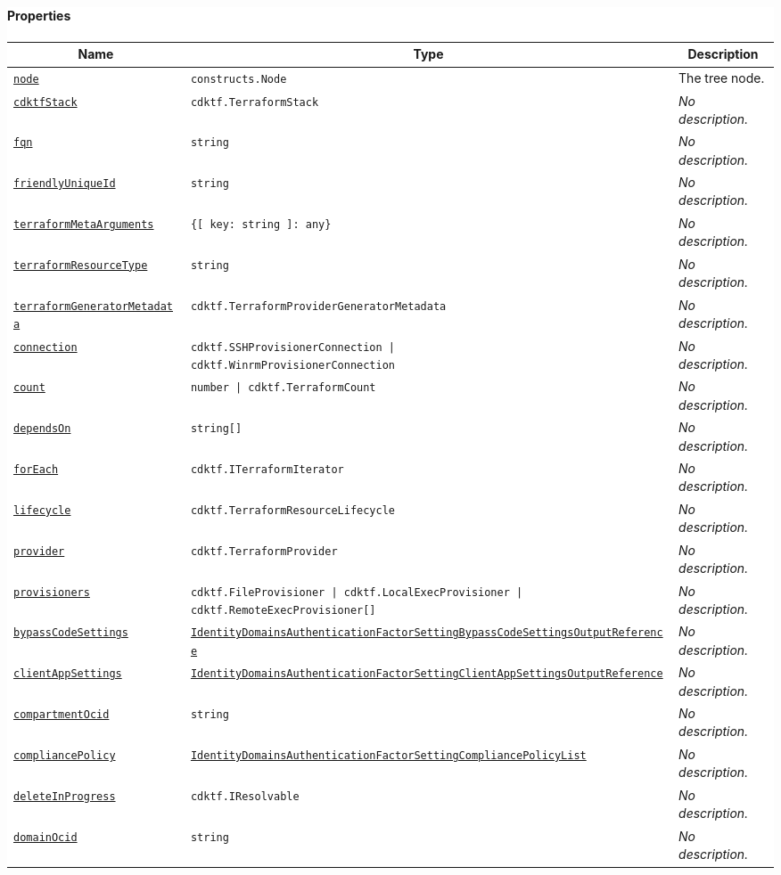
#### Properties <a name="Properties" id="Properties"></a>

| **Name** | **Type** | **Description** |
| --- | --- | --- |
| <code><a href="#rhizo-co-terraform-provider-oci.identityDomainsAuthenticationFactorSetting.IdentityDomainsAuthenticationFactorSetting.property.node">node</a></code> | <code>constructs.Node</code> | The tree node. |
| <code><a href="#rhizo-co-terraform-provider-oci.identityDomainsAuthenticationFactorSetting.IdentityDomainsAuthenticationFactorSetting.property.cdktfStack">cdktfStack</a></code> | <code>cdktf.TerraformStack</code> | *No description.* |
| <code><a href="#rhizo-co-terraform-provider-oci.identityDomainsAuthenticationFactorSetting.IdentityDomainsAuthenticationFactorSetting.property.fqn">fqn</a></code> | <code>string</code> | *No description.* |
| <code><a href="#rhizo-co-terraform-provider-oci.identityDomainsAuthenticationFactorSetting.IdentityDomainsAuthenticationFactorSetting.property.friendlyUniqueId">friendlyUniqueId</a></code> | <code>string</code> | *No description.* |
| <code><a href="#rhizo-co-terraform-provider-oci.identityDomainsAuthenticationFactorSetting.IdentityDomainsAuthenticationFactorSetting.property.terraformMetaArguments">terraformMetaArguments</a></code> | <code>{[ key: string ]: any}</code> | *No description.* |
| <code><a href="#rhizo-co-terraform-provider-oci.identityDomainsAuthenticationFactorSetting.IdentityDomainsAuthenticationFactorSetting.property.terraformResourceType">terraformResourceType</a></code> | <code>string</code> | *No description.* |
| <code><a href="#rhizo-co-terraform-provider-oci.identityDomainsAuthenticationFactorSetting.IdentityDomainsAuthenticationFactorSetting.property.terraformGeneratorMetadata">terraformGeneratorMetadata</a></code> | <code>cdktf.TerraformProviderGeneratorMetadata</code> | *No description.* |
| <code><a href="#rhizo-co-terraform-provider-oci.identityDomainsAuthenticationFactorSetting.IdentityDomainsAuthenticationFactorSetting.property.connection">connection</a></code> | <code>cdktf.SSHProvisionerConnection \| cdktf.WinrmProvisionerConnection</code> | *No description.* |
| <code><a href="#rhizo-co-terraform-provider-oci.identityDomainsAuthenticationFactorSetting.IdentityDomainsAuthenticationFactorSetting.property.count">count</a></code> | <code>number \| cdktf.TerraformCount</code> | *No description.* |
| <code><a href="#rhizo-co-terraform-provider-oci.identityDomainsAuthenticationFactorSetting.IdentityDomainsAuthenticationFactorSetting.property.dependsOn">dependsOn</a></code> | <code>string[]</code> | *No description.* |
| <code><a href="#rhizo-co-terraform-provider-oci.identityDomainsAuthenticationFactorSetting.IdentityDomainsAuthenticationFactorSetting.property.forEach">forEach</a></code> | <code>cdktf.ITerraformIterator</code> | *No description.* |
| <code><a href="#rhizo-co-terraform-provider-oci.identityDomainsAuthenticationFactorSetting.IdentityDomainsAuthenticationFactorSetting.property.lifecycle">lifecycle</a></code> | <code>cdktf.TerraformResourceLifecycle</code> | *No description.* |
| <code><a href="#rhizo-co-terraform-provider-oci.identityDomainsAuthenticationFactorSetting.IdentityDomainsAuthenticationFactorSetting.property.provider">provider</a></code> | <code>cdktf.TerraformProvider</code> | *No description.* |
| <code><a href="#rhizo-co-terraform-provider-oci.identityDomainsAuthenticationFactorSetting.IdentityDomainsAuthenticationFactorSetting.property.provisioners">provisioners</a></code> | <code>cdktf.FileProvisioner \| cdktf.LocalExecProvisioner \| cdktf.RemoteExecProvisioner[]</code> | *No description.* |
| <code><a href="#rhizo-co-terraform-provider-oci.identityDomainsAuthenticationFactorSetting.IdentityDomainsAuthenticationFactorSetting.property.bypassCodeSettings">bypassCodeSettings</a></code> | <code><a href="#rhizo-co-terraform-provider-oci.identityDomainsAuthenticationFactorSetting.IdentityDomainsAuthenticationFactorSettingBypassCodeSettingsOutputReference">IdentityDomainsAuthenticationFactorSettingBypassCodeSettingsOutputReference</a></code> | *No description.* |
| <code><a href="#rhizo-co-terraform-provider-oci.identityDomainsAuthenticationFactorSetting.IdentityDomainsAuthenticationFactorSetting.property.clientAppSettings">clientAppSettings</a></code> | <code><a href="#rhizo-co-terraform-provider-oci.identityDomainsAuthenticationFactorSetting.IdentityDomainsAuthenticationFactorSettingClientAppSettingsOutputReference">IdentityDomainsAuthenticationFactorSettingClientAppSettingsOutputReference</a></code> | *No description.* |
| <code><a href="#rhizo-co-terraform-provider-oci.identityDomainsAuthenticationFactorSetting.IdentityDomainsAuthenticationFactorSetting.property.compartmentOcid">compartmentOcid</a></code> | <code>string</code> | *No description.* |
| <code><a href="#rhizo-co-terraform-provider-oci.identityDomainsAuthenticationFactorSetting.IdentityDomainsAuthenticationFactorSetting.property.compliancePolicy">compliancePolicy</a></code> | <code><a href="#rhizo-co-terraform-provider-oci.identityDomainsAuthenticationFactorSetting.IdentityDomainsAuthenticationFactorSettingCompliancePolicyList">IdentityDomainsAuthenticationFactorSettingCompliancePolicyList</a></code> | *No description.* |
| <code><a href="#rhizo-co-terraform-provider-oci.identityDomainsAuthenticationFactorSetting.IdentityDomainsAuthenticationFactorSetting.property.deleteInProgress">deleteInProgress</a></code> | <code>cdktf.IResolvable</code> | *No description.* |
| <code><a href="#rhizo-co-terraform-provider-oci.identityDomainsAuthenticationFactorSetting.IdentityDomainsAuthenticationFactorSetting.property.domainOcid">domainOcid</a></code> | <code>string</code> | *No description.* |